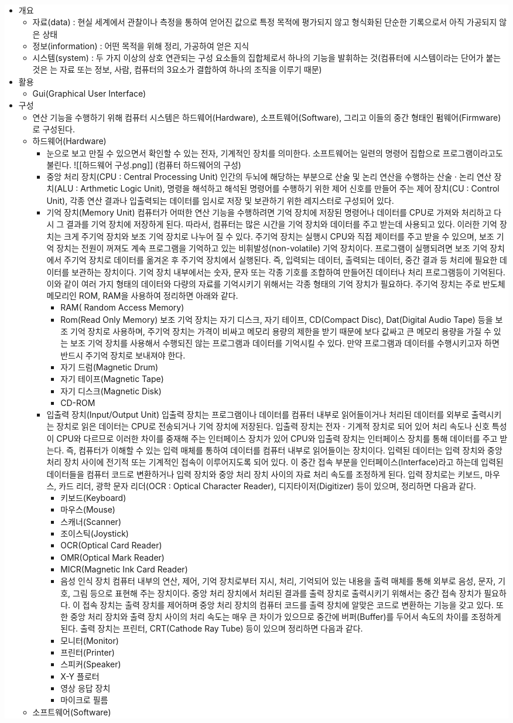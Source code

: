 - 개요
    - 자료(data) : 현실 세계에서 관찰이나 측정을 통하여 얻어진 값으로 특정 목적에 평가되지 않고 형식화된 단순한 기록으로서 아직 가공되지 않은 상태
    - 정보(information) : 어떤 목적을 위해 정리, 가공하여 얻은 지식
    - 시스템(system) : 두 가지 이상의 상호 연관되는 구성 요소들의 집합체로서 하나의 기능을 발휘하는 것(컴퓨터에 시스템이라는 단어가 붙는 것은 는 자료 또는 정보, 사람, 컴퓨터의 3요소가 결합하여 하나의 조직을 이루기 때문)
- 활용
    - Gui(Graphical User Interface)
- 구성
    - 연산 기능을 수행하기 위해 컴퓨터 시스템은 하드웨어(Hardware), 소프트웨어(Software), 그리고 이들의 중간 형태인 펌웨어(Firmware)로 구성된다.
    - 하드웨어(Hardware)
        - 눈으로 보고 만질 수 있으면서 확인할 수 있는 전자, 기계적인 장치를 의미한다. 소프트웨어는 일련의 명령어 집합으로 프로그램이라고도 불린다.        ![[하드웨어 구성.png]]
        (컴퓨터 하드웨어의 구성)
        - 중앙 처리 장치(CPU : Central Processing Unit)
            인간의 두뇌에 해당하는 부분으로 산술 및 논리 연산을 수행하는 산술 · 논리 연산 장치(ALU : Arthmetic Logic Unit), 명령을 해석하고 해석된 명령어를 수행하기 위한 제어 신호를 만들어 주는 제어 장치(CU : Control Unit), 각종 연산 결과나 입출력되는 데이터를 임시로 저장 및 보관하기 위한 레지스터로 구성되어 있다.
        - 기억 장치(Memory Unit)
            컴퓨터가 어떠한 연산 기능을 수행하려면 기억 장치에 저장된 명령어나 데이터를 CPU로 가져와 처리하고 다시 그 결과를 기억 장치에 저장하게 된다. 따라서, 컴퓨터는 많은 시간을 기억 장치와 데이터를 주고 받는데 사용되고 있다. 이러한 기억 장치는 크게 주기억 장치와 보조 기억 장치로 나누어 질 수 있다. 주기억 장치는 실행시 CPU와 직접 제이터를 주고 받을 수 있으며, 보조 기억 장치는 전원이 꺼져도 계속 프로그램을 기억하고 있는 비휘발성(non-volatile) 기억 장치이다. 프로그램이 실행되려면 보조 기억 장치에서 주기억 장치로 데이터를 옮겨온 후 주기억 장치에서 실행된다.
            즉, 입력되는 데이터, 출력되는 데이터, 중간 결과 등 처리에 필요한 데이터를 보관하는 장치이다. 기억 장치 내부에서는 숫자, 문자 또는 각종 기호를 조합하여 만들어진 데이터나 처리 프로그램등이 기억된다. 이와 같이 여러 가지 형태의 데이터와 다량의 자료를 기억시키기 위해서는 각종 형태의 기억 장치가 필요하다.
            주기억 장치는 주로 반도체 메모리인 ROM, RAM을 사용하여 정리하면 아래와 같다.
            - RAM( Random Access Memory)
            - Rom(Read Only Memory)
            보조 기억 장치는 자기 디스크, 자기 테이프, CD(Compact Disc), Dat(Digital Audio Tape) 등을 보조 기억 장치로 사용하며, 주기억 장치는 가격이 비싸고 메모리 용량의 제한을 받기 때문에 보다 값싸고 큰 메모리 용량을 가질 수 있는 보조 기억 장치를 사용해서 수행되진 않는 프로그램과 데이터를 기억시킬 수 있다. 만약 프로그램과 데이터를 수행시키고자 하면 반드시 주기억 장치로 보내져야 한다.
            - 자기 드럼(Magnetic Drum)
            - 자기 테이프(Magnetic Tape)
            - 자기 디스크(Magnetic Disk)
            - CD-ROM
        - 입출력 장치(Input/Output Unit)
            입출력 장치는 프로그램이나 데이터를 컴퓨터 내부로 읽어들이거나 처리된 데이터를 외부로 출력시키는 장치로 읽은 데이터는 CPU로 전송되거나 기억 장치에 저장된다. 입출력 장치는 전자 · 기계적 장치로 되어 있어 처리 속도나 신호 특성이 CPU와 다르므로 이러한 차이를 중재해 주는 인터페이스 장치가 있어 CPU와 입출력 장치는 인터페이스 장치를 통해 데이터를 주고 받는다.
            즉, 컴퓨터가 이해할 수 있는 입력 매체를 통하여 데이터를 컴퓨터 내부로 읽어들이는 장치이다. 입력된 데이터는 입력 장치와 중앙 처리 장치 사이에 전기적 또는 기계적인 접속이 이루어지도록 되어 있다. 이 중간 접속 부분을 인터페이스(Interface)라고 하는데 입력된 데이터들을 컴퓨터 코드로 변환하거나 입력 장치와 중앙 처리 장치 사이의 자료 처리 속도를 조정하게 된다.
            입력 장치로는 키보드, 마우스, 카드 리더, 광학 문자 리더(OCR : Optical Character Reader), 디지타이저(Digitizer) 등이 있으며, 정리하면 다음과 같다.
            - 키보드(Keyboard)
            - 마우스(Mouse)
            - 스캐너(Scanner)
            - 조이스틱(Joystick)
            - OCR(Optical Card Reader)
            - OMR(Optical Mark Reader)
            - MICR(Magnetic Ink Card Reader)
            - 음성 인식 장치
            컴퓨터 내부의 연산, 제어, 기억 장치로부터 지시, 처리, 기억되어 있는 내용을 출력 매체를 통해 외부로 음성, 문자, 기호, 그림 등으로 표현해 주는 장치이다. 중앙 처리 장치에서 처리된 결과를 출력 장치로 출력시키기 위해서는 중간 접속 장치가 필요하다. 이 접속 장치는 출력 장치를 제어하며 중앙 처리 장치의 컴퓨터 코드를 출력 장치에 알맞은 코드로 변환하는 기능을 갖고 있다. 또한 중앙 처리 장치와 출력 장치 사이의 처리 속도는 매우 큰 차이가 있으므로 중간에 버퍼(Buffer)를 두어서 속도의 차이를 조정하게 된다. 출력 장치는 프린터, CRT(Cathode Ray Tube) 등이 있으며 정리하면 다음과 같다.
            - 모니터(Monitor)
            - 프린터(Printer)
            - 스피커(Speaker)
            - X-Y 플로터
            - 영상 응답 장치
            - 마이크로 필름
    - 소프트웨어(Software)